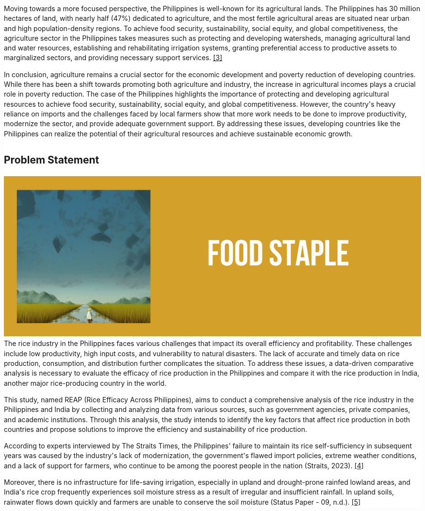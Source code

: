 Moving towards a more focused perspective, the Philippines is well-known for its agricultural lands. The Philippines has 30 million hectares of land, with nearly half (47%) dedicated to agriculture, and the most fertile agricultural areas are situated near urban and high population-density regions. To achieve food security, sustainability, social equity, and global competitiveness, the agriculture sector in the Philippines takes measures such as protecting and developing watersheds, managing agricultural land and water resources, establishing and rehabilitating irrigation systems, granting preferential access to productive assets to marginalized sectors, and providing necessary support services. [[3]](#section3)

In conclusion, agriculture remains a crucial sector for the economic development and poverty reduction of developing countries. While there has been a shift towards promoting both agriculture and industry, the increase in agricultural incomes plays a crucial role in poverty reduction. The case of the Philippines highlights the importance of protecting and developing agricultural resources to achieve food security, sustainability, social equity, and global competitiveness. However, the country's heavy reliance on imports and the challenges faced by local farmers show that more work needs to be done to improve productivity, modernize the sector, and provide adequate government support. By addressing these issues, developing countries like the Philippines can realize the potential of their agricultural resources and achieve sustainable economic growth.

## Problem Statement

<img src="assets/images/food staple.png" width="1000" height="auto">  The rice industry in the Philippines faces various challenges that impact its overall efficiency and profitability. These challenges include low productivity, high input costs, and vulnerability to natural disasters. The lack of accurate and timely data on rice production, consumption, and distribution further complicates the situation. To address these issues, a data-driven comparative analysis is necessary to evaluate the efficacy of rice production in the Philippines and compare it with the rice production in India, another major rice-producing country in the world.

This study, named REAP (Rice Efficacy Across Philippines), aims to conduct a comprehensive analysis of the rice industry in the Philippines and India by collecting and analyzing data from various sources, such as government agencies, private companies, and academic institutions. Through this analysis, the study intends to identify the key factors that affect rice production in both countries and propose solutions to improve the efficiency and sustainability of rice production.

According to experts interviewed by The Straits Times, the Philippines' failure to maintain its rice self-sufficiency in subsequent years was caused by the industry's lack of modernization, the government's flawed import policies, extreme weather conditions, and a lack of support for farmers, who continue to be among the poorest people in the nation (Straits, 2023). [[4]](#section4)

Moreover, there is no infrastructure for life-saving irrigation, especially in upland and drought-prone rainfed lowland areas, and India's rice crop frequently experiences soil moisture stress as a result of irregular and insufficient rainfall. In upland soils, rainwater flows down quickly and farmers are unable to conserve the soil moisture (Status Paper - 09, n.d.). [[5]](#section5)
